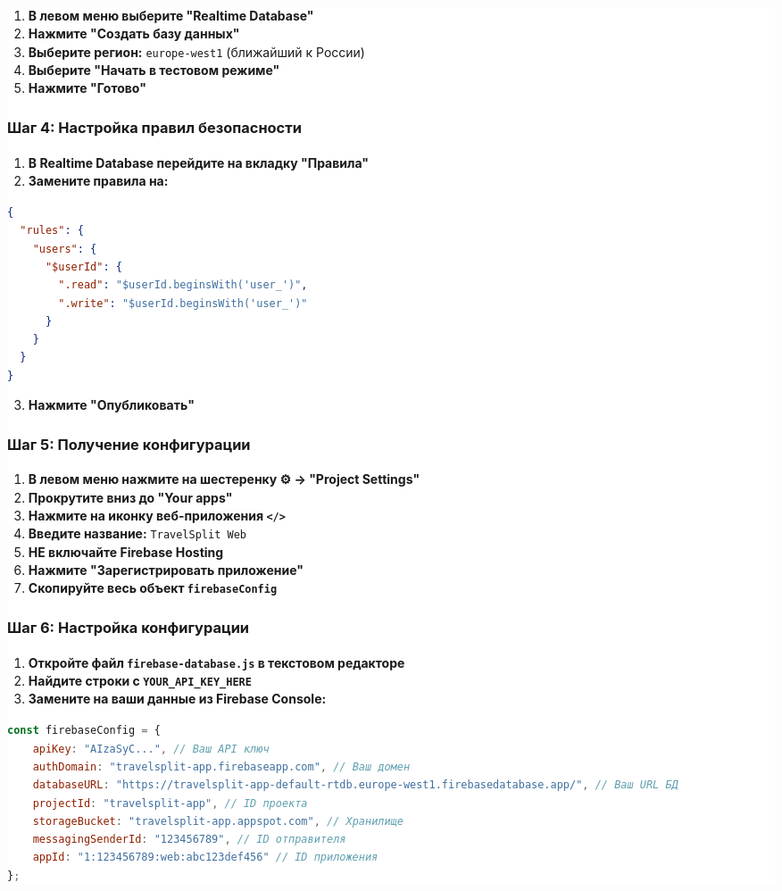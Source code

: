 1. **В левом меню выберите "Realtime Database"**
2. **Нажмите "Создать базу данных"**
3. **Выберите регион:** `europe-west1` (ближайший к России)
4. **Выберите "Начать в тестовом режиме"**
5. **Нажмите "Готово"**

### **Шаг 4: Настройка правил безопасности**

1. **В Realtime Database перейдите на вкладку "Правила"**
2. **Замените правила на:**

```json
{
  "rules": {
    "users": {
      "$userId": {
        ".read": "$userId.beginsWith('user_')",
        ".write": "$userId.beginsWith('user_')"
      }
    }
  }
}
```

3. **Нажмите "Опубликовать"**

### **Шаг 5: Получение конфигурации**

1. **В левом меню нажмите на шестеренку ⚙️ → "Project Settings"**
2. **Прокрутите вниз до "Your apps"**
3. **Нажмите на иконку веб-приложения `</>`**
4. **Введите название:** `TravelSplit Web`
5. **НЕ включайте Firebase Hosting**
6. **Нажмите "Зарегистрировать приложение"**
7. **Скопируйте весь объект `firebaseConfig`**

### **Шаг 6: Настройка конфигурации**

1. **Откройте файл `firebase-database.js` в текстовом редакторе**
2. **Найдите строки с `YOUR_API_KEY_HERE`**
3. **Замените на ваши данные из Firebase Console:**

```javascript
const firebaseConfig = {
    apiKey: "AIzaSyC...", // Ваш API ключ
    authDomain: "travelsplit-app.firebaseapp.com", // Ваш домен
    databaseURL: "https://travelsplit-app-default-rtdb.europe-west1.firebasedatabase.app/", // Ваш URL БД
    projectId: "travelsplit-app", // ID проекта
    storageBucket: "travelsplit-app.appspot.com", // Хранилище
    messagingSenderId: "123456789", // ID отправителя
    appId: "1:123456789:web:abc123def456" // ID приложения
};
```
